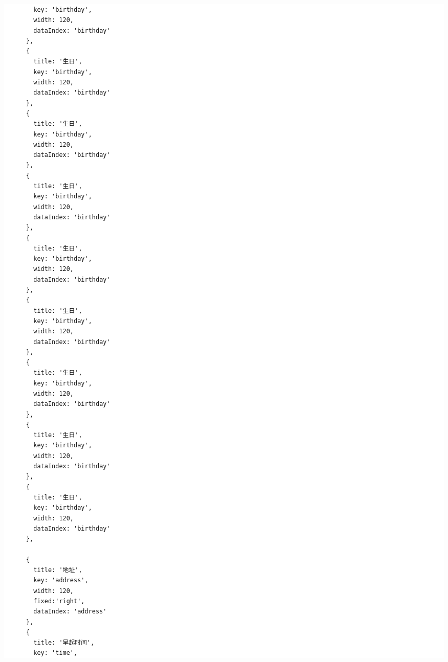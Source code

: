   ```
          key: 'birthday',
          width: 120,
          dataIndex: 'birthday'
        },
        {
          title: '生日',
          key: 'birthday',
          width: 120,
          dataIndex: 'birthday'
        },
        {
          title: '生日',
          key: 'birthday',
          width: 120,
          dataIndex: 'birthday'
        },
        {
          title: '生日',
          key: 'birthday',
          width: 120,
          dataIndex: 'birthday'
        },
        {
          title: '生日',
          key: 'birthday',
          width: 120,
          dataIndex: 'birthday'
        },
        {
          title: '生日',
          key: 'birthday',
          width: 120,
          dataIndex: 'birthday'
        },
        {
          title: '生日',
          key: 'birthday',
          width: 120,
          dataIndex: 'birthday'
        },
        {
          title: '生日',
          key: 'birthday',
          width: 120,
          dataIndex: 'birthday'
        },
        {
          title: '生日',
          key: 'birthday',
          width: 120,
          dataIndex: 'birthday'
        },
  
        {
          title: '地址',
          key: 'address',
          width: 120,
          fixed:'right',
          dataIndex: 'address'
        },
        {
          title: '早起时间',
          key: 'time',
  ```